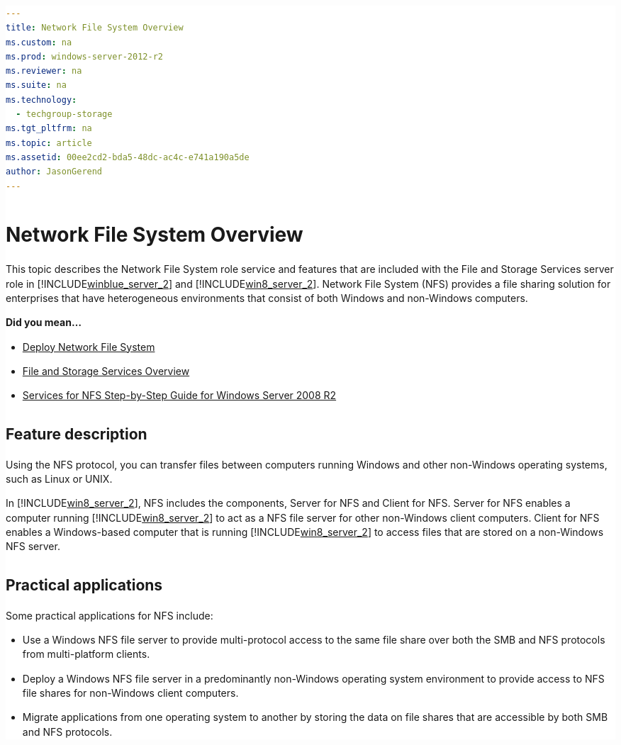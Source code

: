 ```yaml
---
title: Network File System Overview
ms.custom: na
ms.prod: windows-server-2012-r2
ms.reviewer: na
ms.suite: na
ms.technology: 
  - techgroup-storage
ms.tgt_pltfrm: na
ms.topic: article
ms.assetid: 00ee2cd2-bda5-48dc-ac4c-e741a190a5de
author: JasonGerend
---
```

# Network File System Overview
This topic describes the Network File System role service and features that are included with the File and Storage Services server role in [!INCLUDE[winblue_server_2](../Token/winblue_server_2_md.md)] and [!INCLUDE[win8_server_2](../Token/win8_server_2_md.md)]. Network File System \(NFS\) provides a file sharing solution for enterprises that have heterogeneous environments that consist of both Windows and non\-Windows computers.  
  
**Did you mean…**  
  
-   [Deploy Network File System](../Topic/Deploy-Network-File-System.md)  
  
-   [File and Storage Services Overview](../Topic/File-and-Storage-Services-Overview.md)  
  
-   [Services for NFS Step\-by\-Step Guide for Windows Server 2008 R2](http://technet.microsoft.com/library/dd758767(v=ws.10).aspx)  
  
## <a name="BKMK_OVER"></a>Feature description  
Using the NFS protocol, you can transfer files between computers running Windows and other non\-Windows operating systems, such as Linux or UNIX.  
  
In [!INCLUDE[win8_server_2](../Token/win8_server_2_md.md)], NFS includes the components, Server for NFS and Client for NFS. Server for NFS enables a computer running [!INCLUDE[win8_server_2](../Token/win8_server_2_md.md)] to act as a NFS file server for other non\-Windows client computers. Client for NFS enables a Windows\-based computer that is running [!INCLUDE[win8_server_2](../Token/win8_server_2_md.md)] to access files that are stored on a non\-Windows NFS server.  
  
## <a name="BKMK_APP"></a>Practical applications  
Some practical applications for NFS include:  
  
-   Use a Windows NFS file server to provide multi\-protocol access to the same file share over both the SMB and NFS protocols from multi\-platform clients.  
  
-   Deploy a Windows NFS file server in a predominantly non\-Windows operating system environment to provide access to NFS file shares for non\-Windows client computers.  
  
-   Migrate applications from one operating system to another by storing the data on file shares that are accessible by both SMB and NFS protocols.  
  